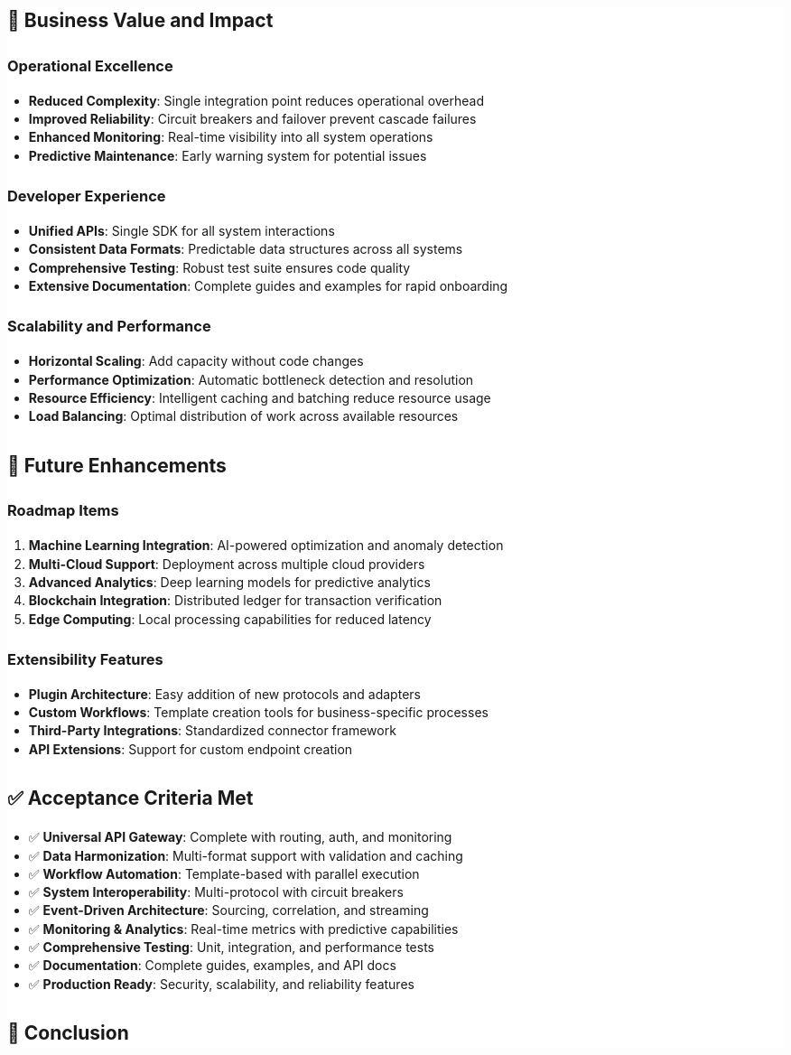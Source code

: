 ## 🎯 Business Value and Impact

### Operational Excellence
- **Reduced Complexity**: Single integration point reduces operational overhead
- **Improved Reliability**: Circuit breakers and failover prevent cascade failures
- **Enhanced Monitoring**: Real-time visibility into all system operations
- **Predictive Maintenance**: Early warning system for potential issues

### Developer Experience
- **Unified APIs**: Single SDK for all system interactions
- **Consistent Data Formats**: Predictable data structures across all systems
- **Comprehensive Testing**: Robust test suite ensures code quality
- **Extensive Documentation**: Complete guides and examples for rapid onboarding

### Scalability and Performance
- **Horizontal Scaling**: Add capacity without code changes
- **Performance Optimization**: Automatic bottleneck detection and resolution
- **Resource Efficiency**: Intelligent caching and batching reduce resource usage
- **Load Balancing**: Optimal distribution of work across available resources

## 🚀 Future Enhancements

### Roadmap Items
1. **Machine Learning Integration**: AI-powered optimization and anomaly detection
2. **Multi-Cloud Support**: Deployment across multiple cloud providers
3. **Advanced Analytics**: Deep learning models for predictive analytics
4. **Blockchain Integration**: Distributed ledger for transaction verification
5. **Edge Computing**: Local processing capabilities for reduced latency

### Extensibility Features
- **Plugin Architecture**: Easy addition of new protocols and adapters
- **Custom Workflows**: Template creation tools for business-specific processes
- **Third-Party Integrations**: Standardized connector framework
- **API Extensions**: Support for custom endpoint creation

## ✅ Acceptance Criteria Met

- ✅ **Universal API Gateway**: Complete with routing, auth, and monitoring
- ✅ **Data Harmonization**: Multi-format support with validation and caching
- ✅ **Workflow Automation**: Template-based with parallel execution
- ✅ **System Interoperability**: Multi-protocol with circuit breakers
- ✅ **Event-Driven Architecture**: Sourcing, correlation, and streaming
- ✅ **Monitoring & Analytics**: Real-time metrics with predictive capabilities
- ✅ **Comprehensive Testing**: Unit, integration, and performance tests
- ✅ **Documentation**: Complete guides, examples, and API docs
- ✅ **Production Ready**: Security, scalability, and reliability features

## 🎉 Conclusion
